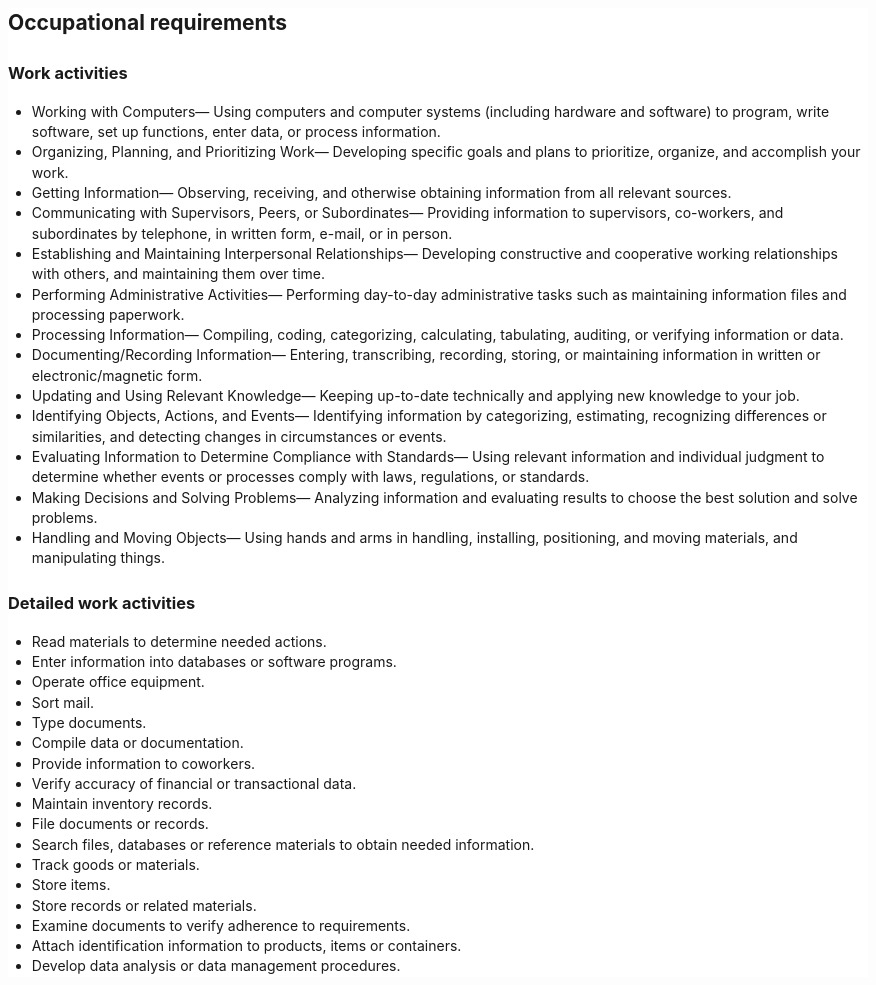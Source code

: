 ## Occupational requirements
### Work activities
- Working with Computers— Using computers and computer systems (including hardware and software) to program, write software, set up functions, enter data, or process information.
- Organizing, Planning, and Prioritizing Work— Developing specific goals and plans to prioritize, organize, and accomplish your work.
- Getting Information— Observing, receiving, and otherwise obtaining information from all relevant sources.
- Communicating with Supervisors, Peers, or Subordinates— Providing information to supervisors, co-workers, and subordinates by telephone, in written form, e-mail, or in person.
- Establishing and Maintaining Interpersonal Relationships— Developing constructive and cooperative working relationships with others, and maintaining them over time.
- Performing Administrative Activities— Performing day-to-day administrative tasks such as maintaining information files and processing paperwork.
- Processing Information— Compiling, coding, categorizing, calculating, tabulating, auditing, or verifying information or data.
- Documenting/Recording Information— Entering, transcribing, recording, storing, or maintaining information in written or electronic/magnetic form.
- Updating and Using Relevant Knowledge— Keeping up-to-date technically and applying new knowledge to your job.
- Identifying Objects, Actions, and Events— Identifying information by categorizing, estimating, recognizing differences or similarities, and detecting changes in circumstances or events.
- Evaluating Information to Determine Compliance with Standards— Using relevant information and individual judgment to determine whether events or processes comply with laws, regulations, or standards.
- Making Decisions and Solving Problems— Analyzing information and evaluating results to choose the best solution and solve problems.
- Handling and Moving Objects— Using hands and arms in handling, installing, positioning, and moving materials, and manipulating things.

### Detailed work activities
- Read materials to determine needed actions.
- Enter information into databases or software programs.
- Operate office equipment.
- Sort mail.
- Type documents.
- Compile data or documentation.
- Provide information to coworkers.
- Verify accuracy of financial or transactional data.
- Maintain inventory records.
- File documents or records.
- Search files, databases or reference materials to obtain needed information.
- Track goods or materials.
- Store items.
- Store records or related materials.
- Examine documents to verify adherence to requirements.
- Attach identification information to products, items or containers.
- Develop data analysis or data management procedures.
